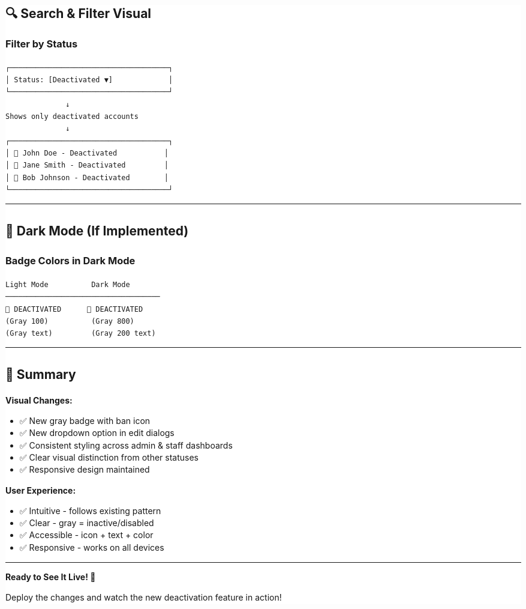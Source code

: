 
## 🔍 Search & Filter Visual

### Filter by Status
```
┌─────────────────────────────────────┐
│ Status: [Deactivated ▼]             │
└─────────────────────────────────────┘
              ↓
Shows only deactivated accounts
              ↓
┌─────────────────────────────────────┐
│ 🚫 John Doe - Deactivated           │
│ 🚫 Jane Smith - Deactivated         │
│ 🚫 Bob Johnson - Deactivated        │
└─────────────────────────────────────┘
```

---

## 📱 Dark Mode (If Implemented)

### Badge Colors in Dark Mode
```
Light Mode          Dark Mode
────────────────────────────────────
🚫 DEACTIVATED      🚫 DEACTIVATED
(Gray 100)          (Gray 800)
(Gray text)         (Gray 200 text)
```

---

## 🎉 Summary

**Visual Changes:**
- ✅ New gray badge with ban icon
- ✅ New dropdown option in edit dialogs
- ✅ Consistent styling across admin & staff dashboards
- ✅ Clear visual distinction from other statuses
- ✅ Responsive design maintained

**User Experience:**
- ✅ Intuitive - follows existing pattern
- ✅ Clear - gray = inactive/disabled
- ✅ Accessible - icon + text + color
- ✅ Responsive - works on all devices

---

**Ready to See It Live! 🎨**

Deploy the changes and watch the new deactivation feature in action!


